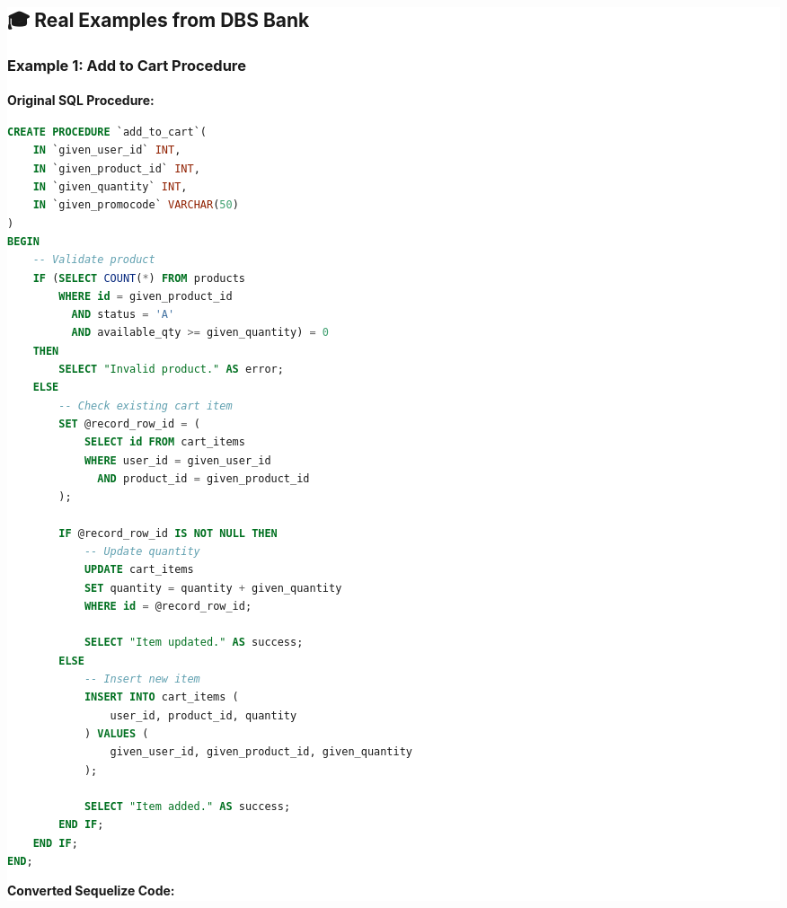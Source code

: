 
## 🎓 Real Examples from DBS Bank

### Example 1: Add to Cart Procedure

**Original SQL Procedure:**
```sql
CREATE PROCEDURE `add_to_cart`(
    IN `given_user_id` INT,
    IN `given_product_id` INT,
    IN `given_quantity` INT,
    IN `given_promocode` VARCHAR(50)
)
BEGIN
    -- Validate product
    IF (SELECT COUNT(*) FROM products 
        WHERE id = given_product_id 
          AND status = 'A' 
          AND available_qty >= given_quantity) = 0 
    THEN
        SELECT "Invalid product." AS error;
    ELSE
        -- Check existing cart item
        SET @record_row_id = (
            SELECT id FROM cart_items 
            WHERE user_id = given_user_id 
              AND product_id = given_product_id
        );
        
        IF @record_row_id IS NOT NULL THEN
            -- Update quantity
            UPDATE cart_items 
            SET quantity = quantity + given_quantity
            WHERE id = @record_row_id;
            
            SELECT "Item updated." AS success;
        ELSE
            -- Insert new item
            INSERT INTO cart_items (
                user_id, product_id, quantity
            ) VALUES (
                given_user_id, given_product_id, given_quantity
            );
            
            SELECT "Item added." AS success;
        END IF;
    END IF;
END;
```

**Converted Sequelize Code:**
